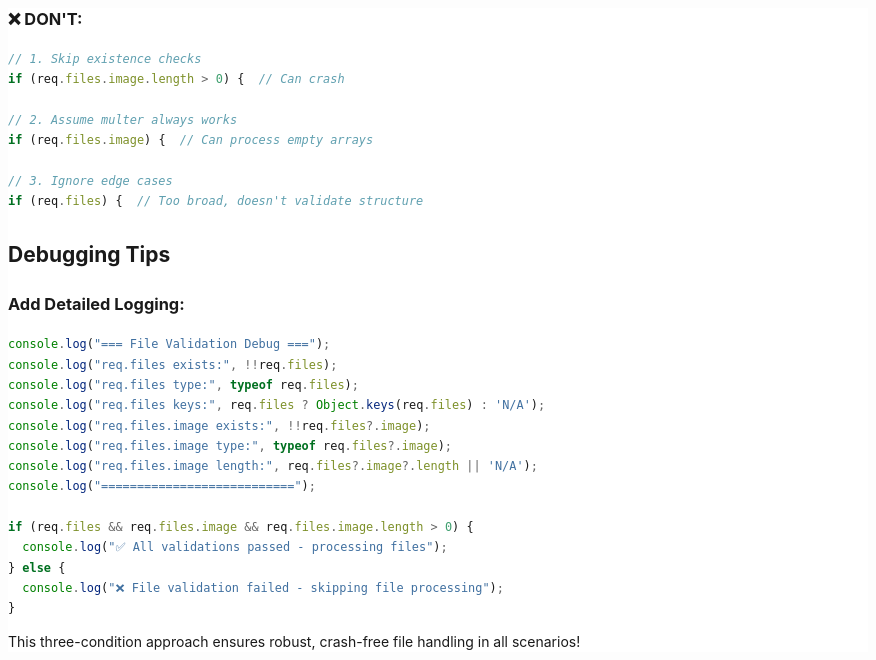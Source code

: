 ### ❌ DON'T:
```javascript
// 1. Skip existence checks
if (req.files.image.length > 0) {  // Can crash

// 2. Assume multer always works
if (req.files.image) {  // Can process empty arrays

// 3. Ignore edge cases
if (req.files) {  // Too broad, doesn't validate structure
```

## Debugging Tips

### Add Detailed Logging:
```javascript
console.log("=== File Validation Debug ===");
console.log("req.files exists:", !!req.files);
console.log("req.files type:", typeof req.files);
console.log("req.files keys:", req.files ? Object.keys(req.files) : 'N/A');
console.log("req.files.image exists:", !!req.files?.image);
console.log("req.files.image type:", typeof req.files?.image);
console.log("req.files.image length:", req.files?.image?.length || 'N/A');
console.log("===========================");

if (req.files && req.files.image && req.files.image.length > 0) {
  console.log("✅ All validations passed - processing files");
} else {
  console.log("❌ File validation failed - skipping file processing");
}
```

This three-condition approach ensures robust, crash-free file handling in all scenarios!
